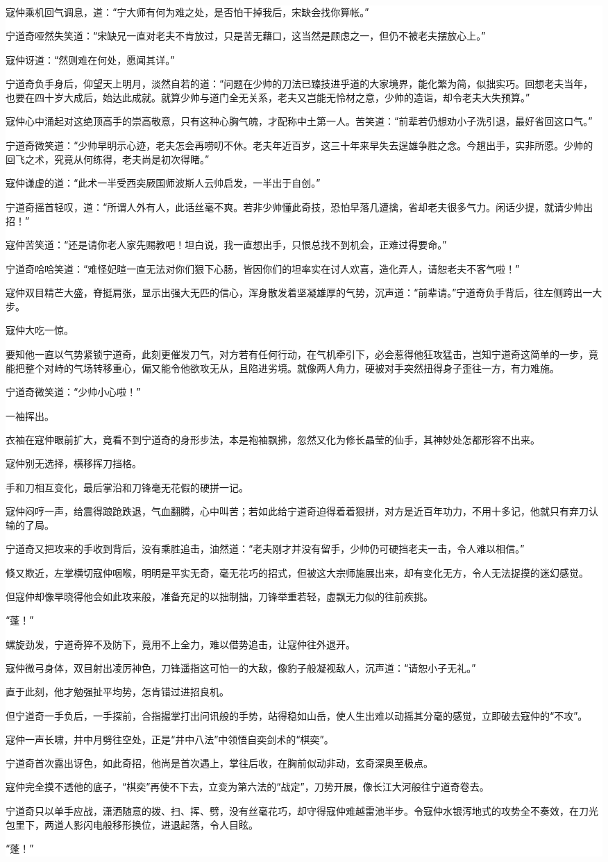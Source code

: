 寇仲乘机回气调息，道：“宁大师有何为难之处，是否怕干掉我后，宋缺会找你算帐。”

宁道奇哑然失笑道：“宋缺兄一直对老夫不肯放过，只是苦无藉口，这当然是顾虑之一，但仍不被老夫摆放心上。”

寇仲讶道：“然则难在何处，愿闻其详。”

宁道奇负手身后，仰望天上明月，淡然自若的道：“问题在少帅的刀法已臻技进乎道的大家境界，能化繁为简，似拙实巧。回想老夫当年，也要在四十岁大成后，始达此成就。就算少帅与道门全无关系，老夫又岂能无怜材之意，少帅的造诣，却令老夫大失预算。”

寇仲心中涌起对这绝顶高手的崇高敬意，只有这种心胸气魄，才配称中土第一人。苦笑道：“前辈若仍想劝小子洗引退，最好省回这口气。”

宁道奇微笑道：“少帅早明示心迹，老夫怎会再唠叨不休。老夫年近百岁，这三十年来早失去逞雄争胜之念。今趟出手，实非所愿。少帅的回飞之术，究竟从何练得，老夫尚是初次得睹。”

寇仲谦虚的道：“此术一半受西突厥国师波斯人云帅启发，一半出于自创。”

宁道奇摇首轻叹，道：“所谓人外有人，此话丝毫不爽。若非少帅懂此奇技，恐怕早落几遭擒，省却老夫很多气力。闲话少提，就请少帅出招！”

寇仲苦笑道：“还是请你老人家先赐教吧！坦白说，我一直想出手，只恨总找不到机会，正难过得要命。”

宁道奇哈哈笑道：“难怪妃暄一直无法对你们狠下心肠，皆因你们的坦率实在讨人欢喜，造化弄人，请恕老夫不客气啦！”

寇仲双目精芒大盛，脊挺肩张，显示出强大无匹的信心，浑身散发着坚凝雄厚的气势，沉声道：“前辈请。”宁道奇负手背后，往左侧跨出一大步。

寇仲大吃一惊。

要知他一直以气势紧锁宁道奇，此刻更催发刀气，对方若有任何行动，在气机牵引下，必会惹得他狂攻猛击，岂知宁道奇这简单的一步，竟能把整个对峙的气场转移重心，偏又能令他欲攻无从，且陷进劣境。就像两人角力，硬被对手突然扭得身子歪往一方，有力难施。

宁道奇微笑道：“少帅小心啦！”

一袖挥出。

衣袖在寇仲眼前扩大，竟看不到宁道奇的身形步法，本是袍袖飘拂，忽然又化为修长晶莹的仙手，其神妙处怎都形容不出来。

寇仲别无选择，横移挥刀挡格。

手和刀相互变化，最后掌沿和刀锋毫无花假的硬拼一记。

寇仲闷哼一声，给震得踉跄跌退，气血翻腾，心中叫苦；若如此给宁道奇迫得着着狠拼，对方是近百年功力，不用十多记，他就只有弃刀认输的了局。

宁道奇又把攻来的手收到背后，没有乘胜追击，油然道：“老夫刚才并没有留手，少帅仍可硬挡老夫一击，令人难以相信。”

倏又欺近，左掌横切寇仲咽喉，明明是平实无奇，毫无花巧的招式，但被这大宗师施展出来，却有变化无方，令人无法捉摸的迷幻感觉。

但寇仲却像早晓得他会如此攻来般，准备充足的以拙制拙，刀锋举重若轻，虚飘无力似的往前疾挑。

“蓬！”

螺旋劲发，宁道奇猝不及防下，竟用不上全力，难以借势追击，让寇仲往外退开。

寇仲微弓身体，双目射出凌厉神色，刀锋遥指这可怕一的大敌，像豹子般凝视敌人，沉声道：“请恕小子无礼。”

直于此刻，他才勉强扯平均势，怎肯错过进招良机。

但宁道奇一手负后，一手探前，合指撮掌打出问讯般的手势，站得稳如山岳，使人生出难以动摇其分毫的感觉，立即破去寇仲的“不攻”。

寇仲一声长啸，井中月劈往空处，正是“井中八法”中领悟自奕剑术的“棋奕”。

宁道奇首次露出讶色，如此奇招，他尚是首次遇上，掌往后收，在胸前似动非动，玄奇深奥至极点。

寇仲完全摸不透他的底子，“棋奕”再使不下去，立变为第六法的“战定”，刀势开展，像长江大河般往宁道奇卷去。

宁道奇只以单手应战，潇洒随意的拨、扫、挥、劈，没有丝毫花巧，却守得寇仲难越雷池半步。令寇仲水银泻地式的攻势全不奏效，在刀光包里下，两道人影闪电般移形换位，进退起落，令人目眩。

“蓬！”
